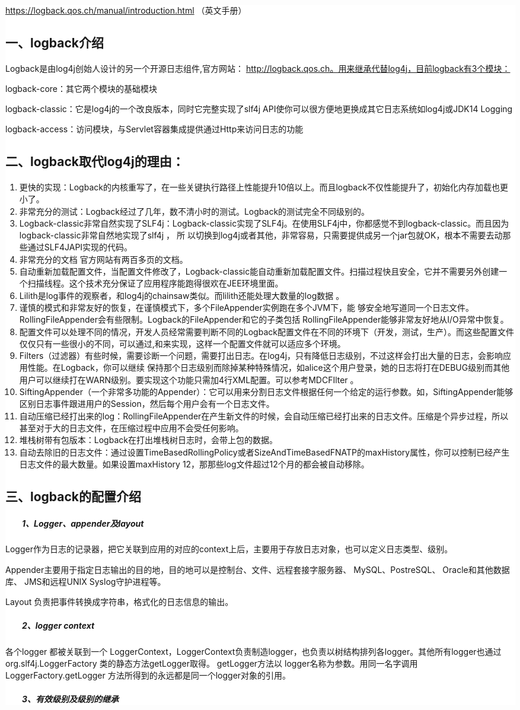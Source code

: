<https://logback.qos.ch/manual/introduction.html>  （英文手册）

## 一、logback介绍

Logback是由log4j创始人设计的另一个开源日志组件,官方网站： http://logback.qos.ch。用来继承代替log4j，目前logback有3个模块：

logback-core：其它两个模块的基础模块

logback-classic：它是log4j的一个改良版本，同时它完整实现了slf4j API使你可以很方便地更换成其它日志系统如log4j或JDK14 Logging

logback-access：访问模块，与Servlet容器集成提供通过Http来访问日志的功能

## 二、logback取代log4j的理由：

1. 更快的实现：Logback的内核重写了，在一些关键执行路径上性能提升10倍以上。而且logback不仅性能提升了，初始化内存加载也更小了。
2. 非常充分的测试：Logback经过了几年，数不清小时的测试。Logback的测试完全不同级别的。
3. Logback-classic非常自然实现了SLF4j：Logback-classic实现了SLF4j。在使用SLF4j中，你都感觉不到logback-classic。而且因为logback-classic非常自然地实现了slf4j ， 所 以切换到log4j或者其他，非常容易，只需要提供成另一个jar包就OK，根本不需要去动那些通过SLF4JAPI实现的代码。
4. 非常充分的文档 官方网站有两百多页的文档。
5. 自动重新加载配置文件，当配置文件修改了，Logback-classic能自动重新加载配置文件。扫描过程快且安全，它并不需要另外创建一个扫描线程。这个技术充分保证了应用程序能跑得很欢在JEE环境里面。
6. Lilith是log事件的观察者，和log4j的chainsaw类似。而lilith还能处理大数量的log数据 。
7. 谨慎的模式和非常友好的恢复，在谨慎模式下，多个FileAppender实例跑在多个JVM下，能 够安全地写道同一个日志文件。RollingFileAppender会有些限制。Logback的FileAppender和它的子类包括 RollingFileAppender能够非常友好地从I/O异常中恢复。
8. 配置文件可以处理不同的情况，开发人员经常需要判断不同的Logback配置文件在不同的环境下（开发，测试，生产）。而这些配置文件仅仅只有一些很小的不同，可以通过,和来实现，这样一个配置文件就可以适应多个环境。
9. Filters（过滤器）有些时候，需要诊断一个问题，需要打出日志。在log4j，只有降低日志级别，不过这样会打出大量的日志，会影响应用性能。在Logback，你可以继续 保持那个日志级别而除掉某种特殊情况，如alice这个用户登录，她的日志将打在DEBUG级别而其他用户可以继续打在WARN级别。要实现这个功能只需加4行XML配置。可以参考MDCFIlter 。
10. SiftingAppender（一个非常多功能的Appender）：它可以用来分割日志文件根据任何一个给定的运行参数。如，SiftingAppender能够区别日志事件跟进用户的Session，然后每个用户会有一个日志文件。
11. 自动压缩已经打出来的log：RollingFileAppender在产生新文件的时候，会自动压缩已经打出来的日志文件。压缩是个异步过程，所以甚至对于大的日志文件，在压缩过程中应用不会受任何影响。
12. 堆栈树带有包版本：Logback在打出堆栈树日志时，会带上包的数据。
13. 自动去除旧的日志文件：通过设置TimeBasedRollingPolicy或者SizeAndTimeBasedFNATP的maxHistory属性，你可以控制已经产生日志文件的最大数量。如果设置maxHistory 12，那那些log文件超过12个月的都会被自动移除。

## 三、logback的配置介绍

##### 　　1、Logger、appender及layout

Logger作为日志的记录器，把它关联到应用的对应的context上后，主要用于存放日志对象，也可以定义日志类型、级别。

Appender主要用于指定日志输出的目的地，目的地可以是控制台、文件、远程套接字服务器、 MySQL、PostreSQL、 Oracle和其他数据库、 JMS和远程UNIX Syslog守护进程等。

Layout 负责把事件转换成字符串，格式化的日志信息的输出。

##### 　　2、logger context

各个logger 都被关联到一个 LoggerContext，LoggerContext负责制造logger，也负责以树结构排列各logger。其他所有logger也通过org.slf4j.LoggerFactory 类的静态方法getLogger取得。 getLogger方法以 logger名称为参数。用同一名字调用LoggerFactory.getLogger 方法所得到的永远都是同一个logger对象的引用。

##### 　　3、有效级别及级别的继承
